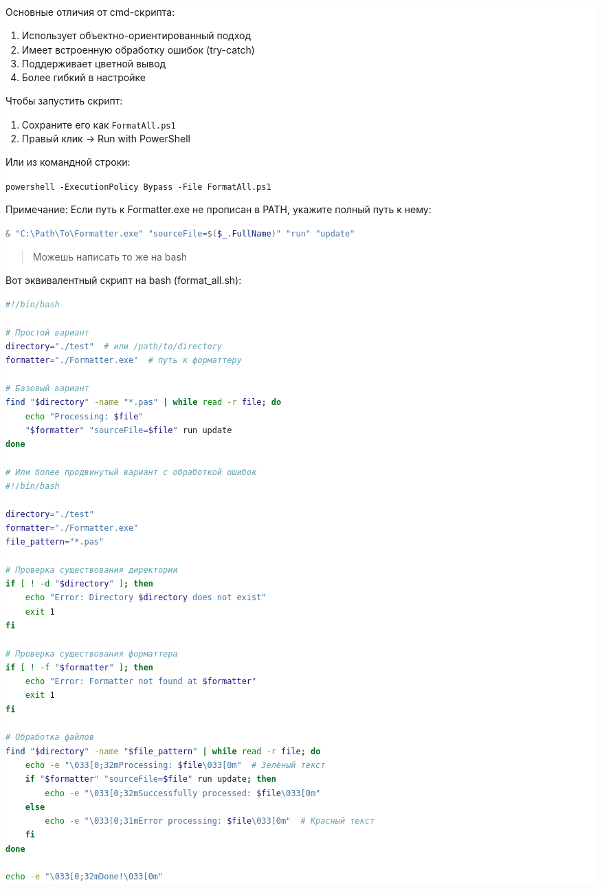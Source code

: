 Основные отличия от cmd-скрипта:
1. Использует объектно-ориентированный подход
2. Имеет встроенную обработку ошибок (try-catch)
3. Поддерживает цветной вывод
4. Более гибкий в настройке

Чтобы запустить скрипт:
1. Сохраните его как `FormatAll.ps1`
2. Правый клик -> Run with PowerShell
   
Или из командной строки:
```
powershell -ExecutionPolicy Bypass -File FormatAll.ps1
```

Примечание: Если путь к Formatter.exe не прописан в PATH, укажите полный путь к нему:
```powershell
& "C:\Path\To\Formatter.exe" "sourceFile=$($_.FullName)" "run" "update"
```

>Можешь написать то же на bash

Вот эквивалентный скрипт на bash (format_all.sh):

```bash
#!/bin/bash

# Простой вариант
directory="./test"  # или /path/to/directory
formatter="./Formatter.exe"  # путь к форматтеру

# Базовый вариант
find "$directory" -name "*.pas" | while read -r file; do
    echo "Processing: $file"
    "$formatter" "sourceFile=$file" run update
done

# Или более продвинутый вариант с обработкой ошибок
#!/bin/bash

directory="./test"
formatter="./Formatter.exe"
file_pattern="*.pas"

# Проверка существования директории
if [ ! -d "$directory" ]; then
    echo "Error: Directory $directory does not exist"
    exit 1
fi

# Проверка существования форматтера
if [ ! -f "$formatter" ]; then
    echo "Error: Formatter not found at $formatter"
    exit 1
fi

# Обработка файлов
find "$directory" -name "$file_pattern" | while read -r file; do
    echo -e "\033[0;32mProcessing: $file\033[0m"  # Зелёный текст
    if "$formatter" "sourceFile=$file" run update; then
        echo -e "\033[0;32mSuccessfully processed: $file\033[0m"
    else
        echo -e "\033[0;31mError processing: $file\033[0m"  # Красный текст
    fi
done

echo -e "\033[0;32mDone!\033[0m"
```